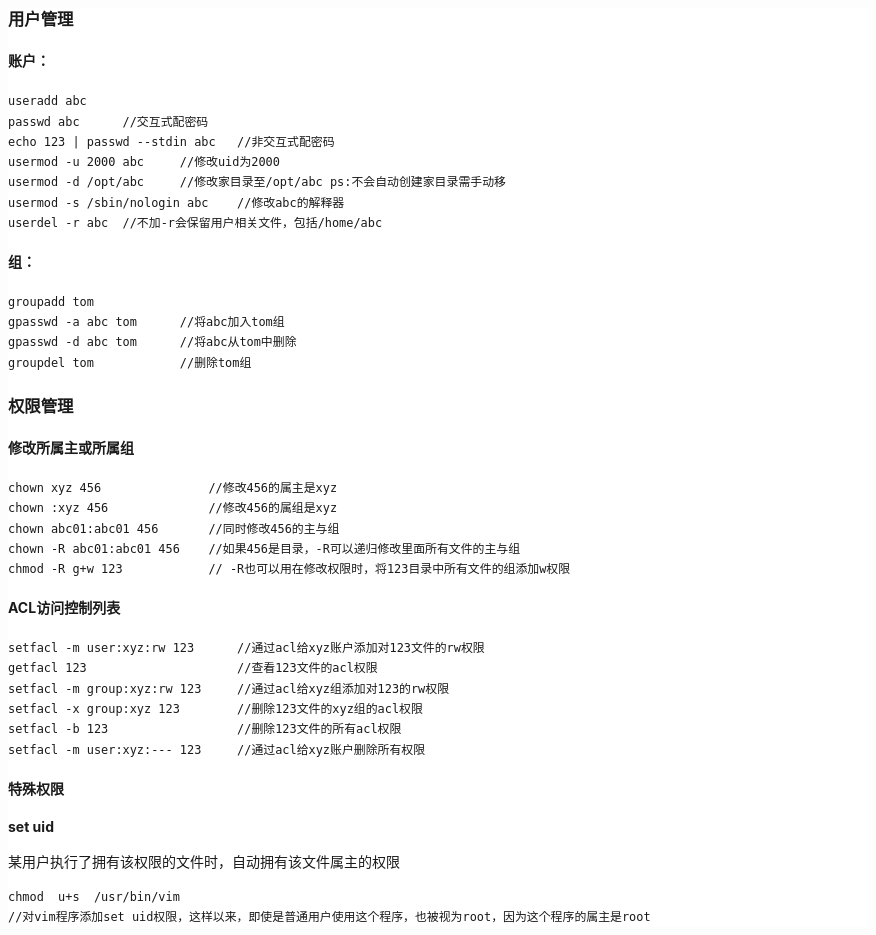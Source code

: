 ### 用户管理

#### 账户：

```
useradd abc
passwd abc		//交互式配密码
echo 123 | passwd --stdin abc	//非交互式配密码
usermod -u 2000 abc		//修改uid为2000
usermod -d /opt/abc		//修改家目录至/opt/abc ps:不会自动创建家目录需手动移
usermod -s /sbin/nologin abc	//修改abc的解释器
userdel -r abc	//不加-r会保留用户相关文件，包括/home/abc
```

#### 组：

```
groupadd tom
gpasswd -a abc tom		//将abc加入tom组
gpasswd -d abc tom		//将abc从tom中删除
groupdel tom			//删除tom组
```

### 权限管理

#### 修改所属主或所属组

```
chown xyz 456   			//修改456的属主是xyz
chown :xyz 456   			//修改456的属组是xyz
chown abc01:abc01 456   	//同时修改456的主与组
chown -R abc01:abc01 456  	//如果456是目录，-R可以递归修改里面所有文件的主与组
chmod -R g+w 123  	 		// -R也可以用在修改权限时，将123目录中所有文件的组添加w权限
```

#### ACL访问控制列表
```
setfacl -m user:xyz:rw 123    	//通过acl给xyz账户添加对123文件的rw权限
getfacl 123  					//查看123文件的acl权限
setfacl -m group:xyz:rw 123  	//通过acl给xyz组添加对123的rw权限
setfacl -x group:xyz 123   		//删除123文件的xyz组的acl权限
setfacl -b 123  				//删除123文件的所有acl权限
setfacl -m user:xyz:--- 123   	//通过acl给xyz账户删除所有权限
```

#### 特殊权限

**set uid**

某用户执行了拥有该权限的文件时，自动拥有该文件属主的权限

```
chmod  u+s  /usr/bin/vim    
//对vim程序添加set uid权限，这样以来，即使是普通用户使用这个程序，也被视为root，因为这个程序的属主是root
```
